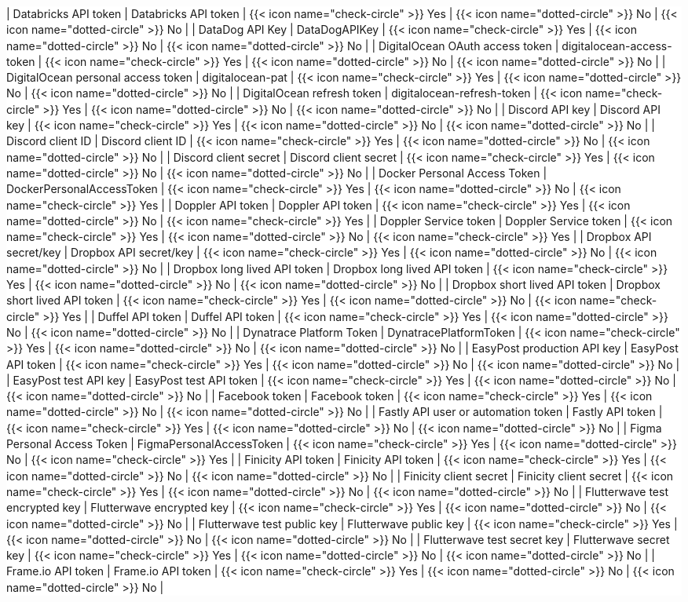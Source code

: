 | Databricks API token                              | Databricks API token                          | {{< icon name="check-circle" >}} Yes | {{< icon name="dotted-circle" >}} No | {{< icon name="dotted-circle" >}} No |
| DataDog API Key                                   | DataDogAPIKey                                 | {{< icon name="check-circle" >}} Yes | {{< icon name="dotted-circle" >}} No | {{< icon name="dotted-circle" >}} No |
| DigitalOcean OAuth access token                   | digitalocean-access-token                     | {{< icon name="check-circle" >}} Yes | {{< icon name="dotted-circle" >}} No | {{< icon name="dotted-circle" >}} No |
| DigitalOcean personal access token                | digitalocean-pat                              | {{< icon name="check-circle" >}} Yes | {{< icon name="dotted-circle" >}} No | {{< icon name="dotted-circle" >}} No |
| DigitalOcean refresh token                        | digitalocean-refresh-token                    | {{< icon name="check-circle" >}} Yes | {{< icon name="dotted-circle" >}} No | {{< icon name="dotted-circle" >}} No |
| Discord API key                                   | Discord API key                               | {{< icon name="check-circle" >}} Yes | {{< icon name="dotted-circle" >}} No | {{< icon name="dotted-circle" >}} No |
| Discord client ID                                 | Discord client ID                             | {{< icon name="check-circle" >}} Yes | {{< icon name="dotted-circle" >}} No | {{< icon name="dotted-circle" >}} No |
| Discord client secret                             | Discord client secret                         | {{< icon name="check-circle" >}} Yes | {{< icon name="dotted-circle" >}} No | {{< icon name="dotted-circle" >}} No |
| Docker Personal Access Token                      | DockerPersonalAccessToken                     | {{< icon name="check-circle" >}} Yes | {{< icon name="dotted-circle" >}} No | {{< icon name="check-circle" >}} Yes |
| Doppler API token                                 | Doppler API token                             | {{< icon name="check-circle" >}} Yes | {{< icon name="dotted-circle" >}} No | {{< icon name="check-circle" >}} Yes |
| Doppler Service token                             | Doppler Service token                         | {{< icon name="check-circle" >}} Yes | {{< icon name="dotted-circle" >}} No | {{< icon name="check-circle" >}} Yes |
| Dropbox API secret/key                            | Dropbox API secret/key                        | {{< icon name="check-circle" >}} Yes | {{< icon name="dotted-circle" >}} No | {{< icon name="dotted-circle" >}} No |
| Dropbox long lived API token                      | Dropbox long lived API token                  | {{< icon name="check-circle" >}} Yes | {{< icon name="dotted-circle" >}} No | {{< icon name="dotted-circle" >}} No |
| Dropbox short lived API token                     | Dropbox short lived API token                 | {{< icon name="check-circle" >}} Yes | {{< icon name="dotted-circle" >}} No | {{< icon name="check-circle" >}} Yes |
| Duffel API token                                  | Duffel API token                              | {{< icon name="check-circle" >}} Yes | {{< icon name="dotted-circle" >}} No | {{< icon name="dotted-circle" >}} No |
| Dynatrace Platform Token                          | DynatracePlatformToken                        | {{< icon name="check-circle" >}} Yes | {{< icon name="dotted-circle" >}} No | {{< icon name="dotted-circle" >}} No |
| EasyPost production API key                       | EasyPost API token                            | {{< icon name="check-circle" >}} Yes | {{< icon name="dotted-circle" >}} No | {{< icon name="dotted-circle" >}} No |
| EasyPost test API key                             | EasyPost test API token                       | {{< icon name="check-circle" >}} Yes | {{< icon name="dotted-circle" >}} No | {{< icon name="dotted-circle" >}} No |
| Facebook token                                    | Facebook token                                | {{< icon name="check-circle" >}} Yes | {{< icon name="dotted-circle" >}} No | {{< icon name="dotted-circle" >}} No |
| Fastly API user or automation token               | Fastly API token                              | {{< icon name="check-circle" >}} Yes | {{< icon name="dotted-circle" >}} No | {{< icon name="dotted-circle" >}} No |
| Figma Personal Access Token                       | FigmaPersonalAccessToken                      | {{< icon name="check-circle" >}} Yes | {{< icon name="dotted-circle" >}} No | {{< icon name="check-circle" >}} Yes |
| Finicity API token                                | Finicity API token                            | {{< icon name="check-circle" >}} Yes | {{< icon name="dotted-circle" >}} No | {{< icon name="dotted-circle" >}} No |
| Finicity client secret                            | Finicity client secret                        | {{< icon name="check-circle" >}} Yes | {{< icon name="dotted-circle" >}} No | {{< icon name="dotted-circle" >}} No |
| Flutterwave test encrypted key                    | Flutterwave encrypted key                     | {{< icon name="check-circle" >}} Yes | {{< icon name="dotted-circle" >}} No | {{< icon name="dotted-circle" >}} No |
| Flutterwave test public key                       | Flutterwave public key                        | {{< icon name="check-circle" >}} Yes | {{< icon name="dotted-circle" >}} No | {{< icon name="dotted-circle" >}} No |
| Flutterwave test secret key                       | Flutterwave secret key                        | {{< icon name="check-circle" >}} Yes | {{< icon name="dotted-circle" >}} No | {{< icon name="dotted-circle" >}} No |
| Frame.io API token                                | Frame.io API token                            | {{< icon name="check-circle" >}} Yes | {{< icon name="dotted-circle" >}} No | {{< icon name="dotted-circle" >}} No |